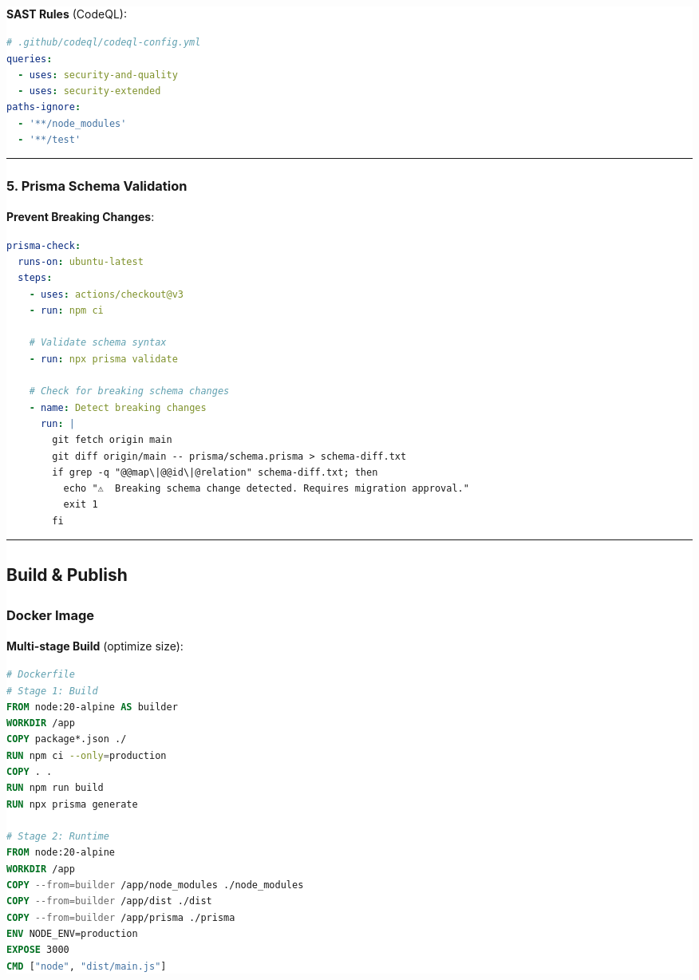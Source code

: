 **SAST Rules** (CodeQL):
```yaml
# .github/codeql/codeql-config.yml
queries:
  - uses: security-and-quality
  - uses: security-extended
paths-ignore:
  - '**/node_modules'
  - '**/test'
```

---

### 5. Prisma Schema Validation

**Prevent Breaking Changes**:

```yaml
prisma-check:
  runs-on: ubuntu-latest
  steps:
    - uses: actions/checkout@v3
    - run: npm ci
    
    # Validate schema syntax
    - run: npx prisma validate
    
    # Check for breaking schema changes
    - name: Detect breaking changes
      run: |
        git fetch origin main
        git diff origin/main -- prisma/schema.prisma > schema-diff.txt
        if grep -q "@@map\|@@id\|@relation" schema-diff.txt; then
          echo "⚠️  Breaking schema change detected. Requires migration approval."
          exit 1
        fi
```

---

## Build & Publish

### Docker Image

**Multi-stage Build** (optimize size):

```dockerfile
# Dockerfile
# Stage 1: Build
FROM node:20-alpine AS builder
WORKDIR /app
COPY package*.json ./
RUN npm ci --only=production
COPY . .
RUN npm run build
RUN npx prisma generate

# Stage 2: Runtime
FROM node:20-alpine
WORKDIR /app
COPY --from=builder /app/node_modules ./node_modules
COPY --from=builder /app/dist ./dist
COPY --from=builder /app/prisma ./prisma
ENV NODE_ENV=production
EXPOSE 3000
CMD ["node", "dist/main.js"]
```